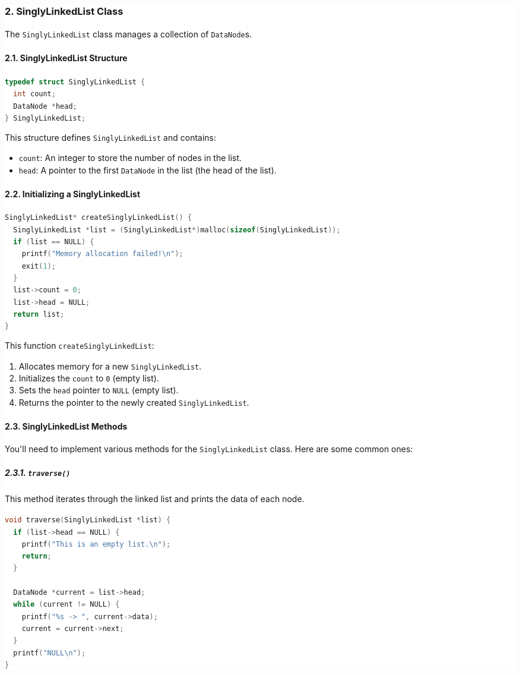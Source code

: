 ### 2. SinglyLinkedList Class

The `SinglyLinkedList` class manages a collection of `DataNode`s.

#### 2.1. SinglyLinkedList Structure

```c
typedef struct SinglyLinkedList {
  int count;
  DataNode *head;
} SinglyLinkedList;
```

This structure defines `SinglyLinkedList` and contains:

* `count`: An integer to store the number of nodes in the list.
* `head`: A pointer to the first `DataNode` in the list (the head of the list).

#### 2.2. Initializing a SinglyLinkedList

```c
SinglyLinkedList* createSinglyLinkedList() {
  SinglyLinkedList *list = (SinglyLinkedList*)malloc(sizeof(SinglyLinkedList));
  if (list == NULL) {
    printf("Memory allocation failed!\n");
    exit(1);
  }
  list->count = 0;
  list->head = NULL;
  return list;
}
```

This function `createSinglyLinkedList`:

1. Allocates memory for a new `SinglyLinkedList`.
2. Initializes the `count` to `0` (empty list).
3. Sets the `head` pointer to `NULL` (empty list).
4. Returns the pointer to the newly created `SinglyLinkedList`.

#### 2.3. SinglyLinkedList Methods

You'll need to implement various methods for the `SinglyLinkedList` class. Here are some common ones:

##### 2.3.1. `traverse()`

This method iterates through the linked list and prints the data of each node.

```c
void traverse(SinglyLinkedList *list) {
  if (list->head == NULL) {
    printf("This is an empty list.\n");
    return;
  }

  DataNode *current = list->head;
  while (current != NULL) {
    printf("%s -> ", current->data);
    current = current->next;
  }
  printf("NULL\n");
}
```
